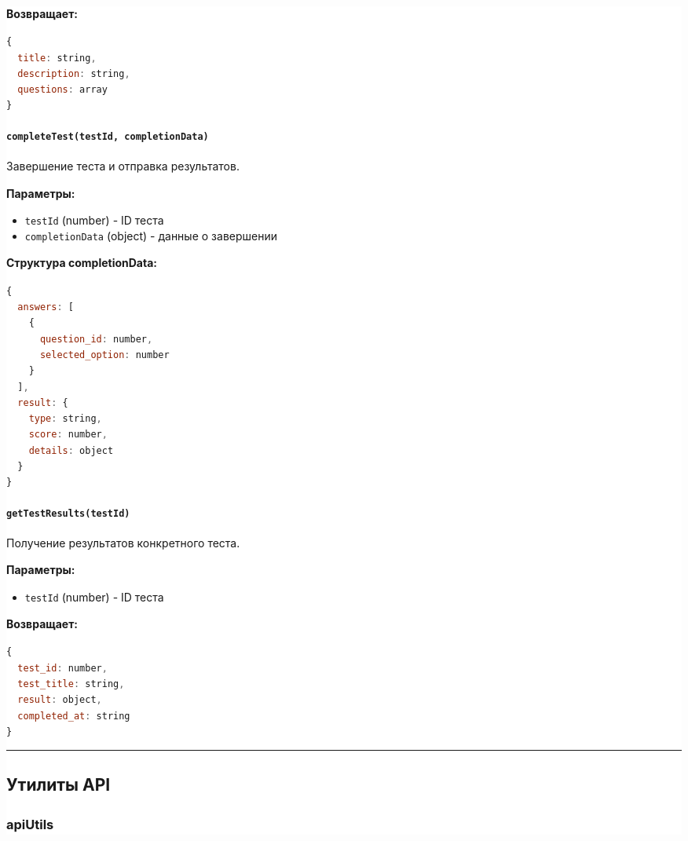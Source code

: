 **Возвращает:**
```javascript
{
  title: string,
  description: string,
  questions: array
}
```

#### `completeTest(testId, completionData)`
Завершение теста и отправка результатов.

**Параметры:**
- `testId` (number) - ID теста
- `completionData` (object) - данные о завершении

**Структура completionData:**
```javascript
{
  answers: [
    {
      question_id: number,
      selected_option: number
    }
  ],
  result: {
    type: string,
    score: number,
    details: object
  }
}
```

#### `getTestResults(testId)`
Получение результатов конкретного теста.

**Параметры:**
- `testId` (number) - ID теста

**Возвращает:**
```javascript
{
  test_id: number,
  test_title: string,
  result: object,
  completed_at: string
}
```

---

## Утилиты API

### apiUtils
